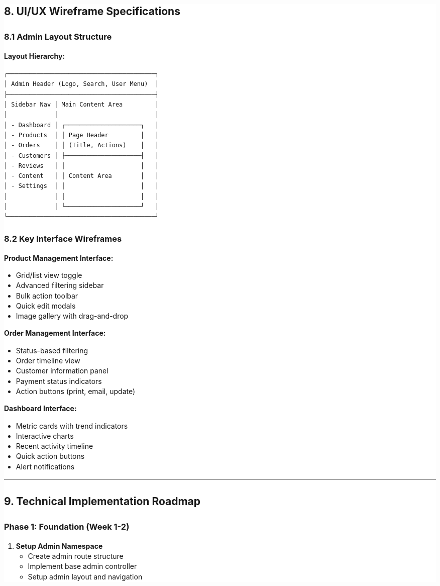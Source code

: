 
## 8. UI/UX Wireframe Specifications

### 8.1 Admin Layout Structure

**Layout Hierarchy:**
```
┌─────────────────────────────────────────┐
│ Admin Header (Logo, Search, User Menu)  │
├─────────────────────────────────────────┤
│ Sidebar Nav │ Main Content Area         │
│             │                           │
│ - Dashboard │ ┌─────────────────────┐   │
│ - Products  │ │ Page Header         │   │
│ - Orders    │ │ (Title, Actions)    │   │
│ - Customers │ ├─────────────────────┤   │
│ - Reviews   │ │                     │   │
│ - Content   │ │ Content Area        │   │
│ - Settings  │ │                     │   │
│             │ │                     │   │
│             │ └─────────────────────┘   │
└─────────────────────────────────────────┘
```

### 8.2 Key Interface Wireframes

**Product Management Interface:**
- Grid/list view toggle
- Advanced filtering sidebar
- Bulk action toolbar
- Quick edit modals
- Image gallery with drag-and-drop

**Order Management Interface:**
- Status-based filtering
- Order timeline view
- Customer information panel
- Payment status indicators
- Action buttons (print, email, update)

**Dashboard Interface:**
- Metric cards with trend indicators
- Interactive charts
- Recent activity timeline
- Quick action buttons
- Alert notifications

---

## 9. Technical Implementation Roadmap

### Phase 1: Foundation (Week 1-2)
1. **Setup Admin Namespace**
   - Create admin route structure
   - Implement base admin controller
   - Setup admin layout and navigation
